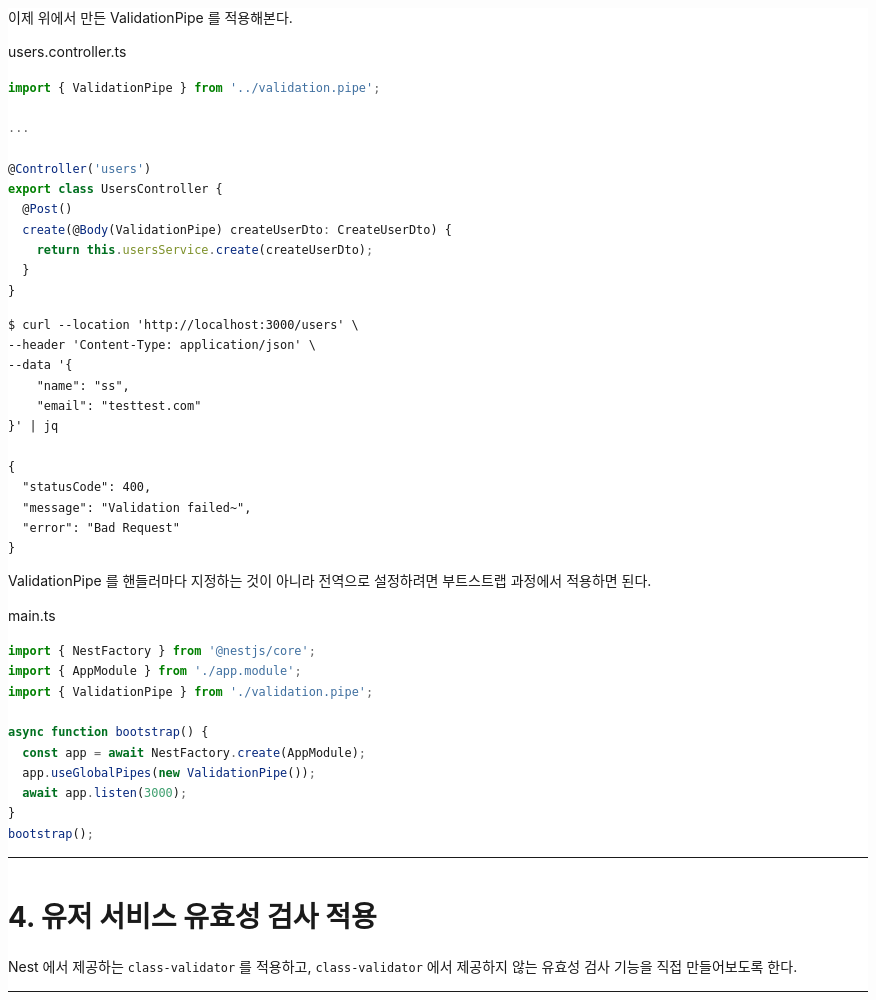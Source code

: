 이제 위에서 만든 ValidationPipe 를 적용해본다.

users.controller.ts
```ts
import { ValidationPipe } from '../validation.pipe';

...

@Controller('users')
export class UsersController {
  @Post()
  create(@Body(ValidationPipe) createUserDto: CreateUserDto) {
    return this.usersService.create(createUserDto);
  }
}
```

```shell
$ curl --location 'http://localhost:3000/users' \
--header 'Content-Type: application/json' \
--data '{
    "name": "ss",
    "email": "testtest.com"
}' | jq

{
  "statusCode": 400,
  "message": "Validation failed~",
  "error": "Bad Request"
}
```

ValidationPipe 를 핸들러마다 지정하는 것이 아니라 전역으로 설정하려면 부트스트랩 과정에서 적용하면 된다.

main.ts
```ts
import { NestFactory } from '@nestjs/core';
import { AppModule } from './app.module';
import { ValidationPipe } from './validation.pipe';

async function bootstrap() {
  const app = await NestFactory.create(AppModule);
  app.useGlobalPipes(new ValidationPipe());
  await app.listen(3000);
}
bootstrap();
```

---

# 4. 유저 서비스 유효성 검사 적용

Nest 에서 제공하는 `class-validator` 를 적용하고, `class-validator` 에서 제공하지 않는 유효성 검사 기능을 직접 만들어보도록 한다.

---